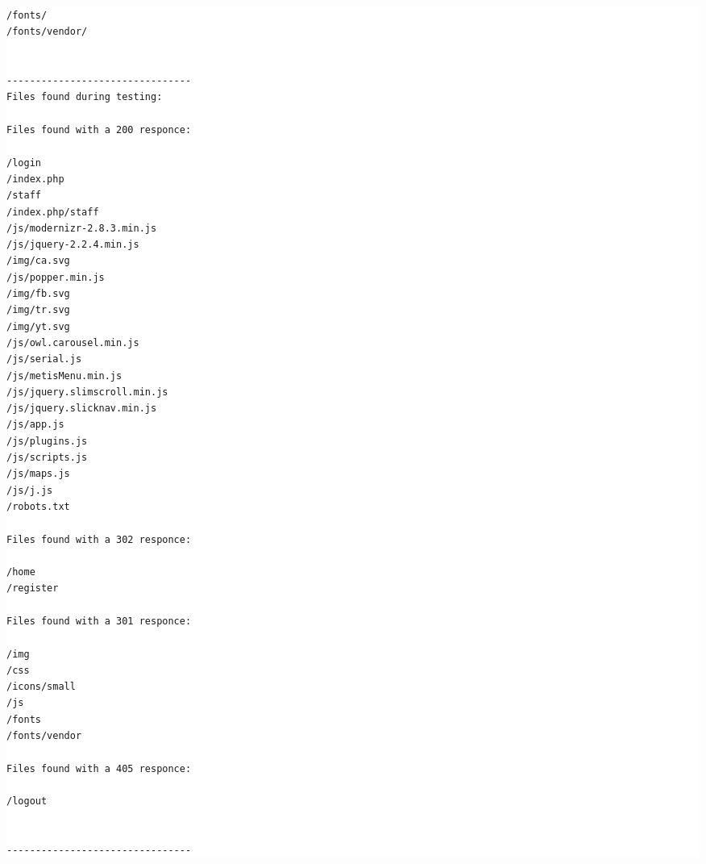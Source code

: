 ```bash
/fonts/
/fonts/vendor/


--------------------------------
Files found during testing:

Files found with a 200 responce:

/login
/index.php
/staff
/index.php/staff
/js/modernizr-2.8.3.min.js
/js/jquery-2.2.4.min.js
/img/ca.svg
/js/popper.min.js
/img/fb.svg
/img/tr.svg
/img/yt.svg
/js/owl.carousel.min.js
/js/serial.js
/js/metisMenu.min.js
/js/jquery.slimscroll.min.js
/js/jquery.slicknav.min.js
/js/app.js
/js/plugins.js
/js/scripts.js
/js/maps.js
/js/j.js
/robots.txt

Files found with a 302 responce:

/home
/register

Files found with a 301 responce:

/img
/css
/icons/small
/js
/fonts
/fonts/vendor

Files found with a 405 responce:

/logout


--------------------------------
```

